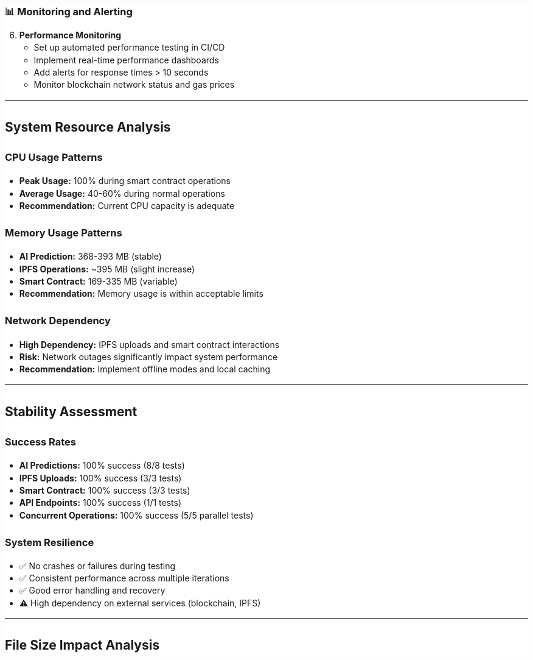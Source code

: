 ### 📊 Monitoring and Alerting

6. **Performance Monitoring**
   - Set up automated performance testing in CI/CD
   - Implement real-time performance dashboards
   - Add alerts for response times > 10 seconds
   - Monitor blockchain network status and gas prices

---

## System Resource Analysis

### CPU Usage Patterns
- **Peak Usage:** 100% during smart contract operations
- **Average Usage:** 40-60% during normal operations
- **Recommendation:** Current CPU capacity is adequate

### Memory Usage Patterns
- **AI Prediction:** 368-393 MB (stable)
- **IPFS Operations:** ~395 MB (slight increase)
- **Smart Contract:** 169-335 MB (variable)
- **Recommendation:** Memory usage is within acceptable limits

### Network Dependency
- **High Dependency:** IPFS uploads and smart contract interactions
- **Risk:** Network outages significantly impact system performance
- **Recommendation:** Implement offline modes and local caching

---

## Stability Assessment

### Success Rates
- **AI Predictions:** 100% success (8/8 tests)
- **IPFS Uploads:** 100% success (3/3 tests)
- **Smart Contract:** 100% success (3/3 tests)
- **API Endpoints:** 100% success (1/1 tests)
- **Concurrent Operations:** 100% success (5/5 parallel tests)

### System Resilience
- ✅ No crashes or failures during testing
- ✅ Consistent performance across multiple iterations
- ✅ Good error handling and recovery
- ⚠️ High dependency on external services (blockchain, IPFS)

---

## File Size Impact Analysis
